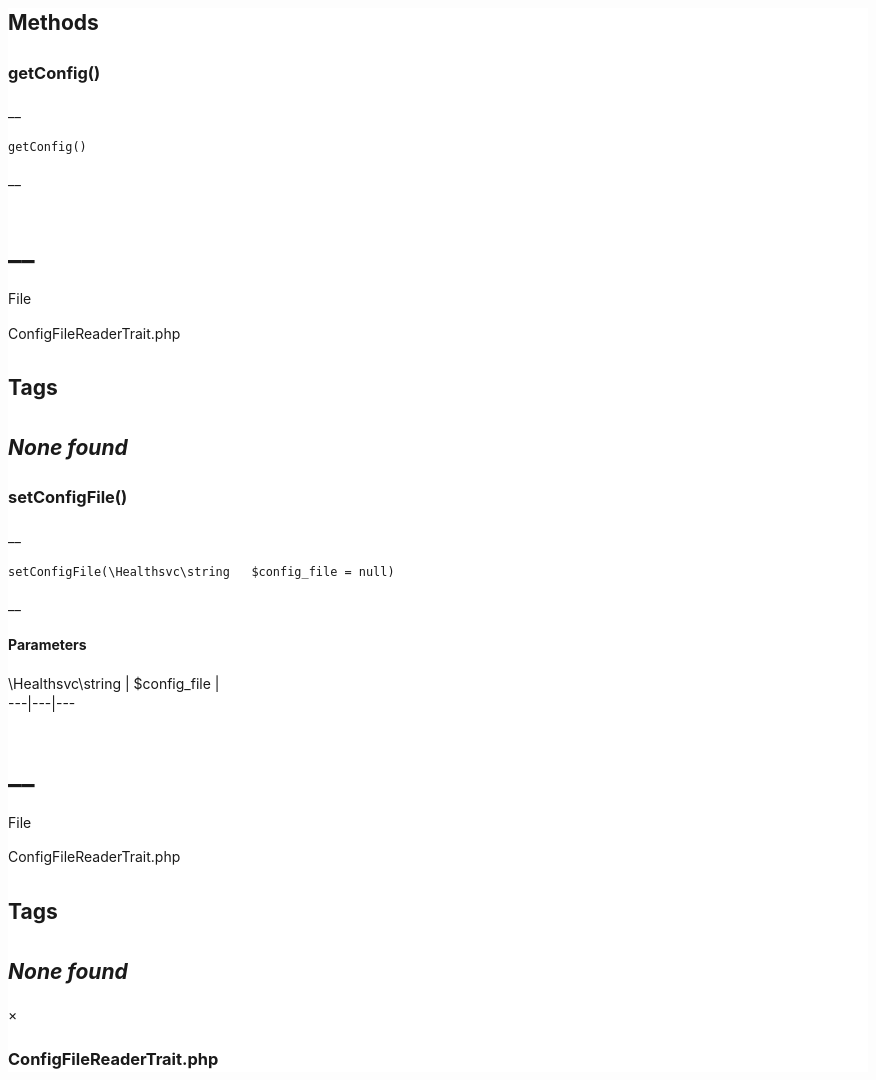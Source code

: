 ## Methods

### getConfig()

__

    
    
    getConfig() 

__

# __

File

    

ConfigFileReaderTrait.php

## Tags

_None found_  
---  
  
### setConfigFile()

__

    
    
    setConfigFile(\Healthsvc\string   $config_file = null) 

__

#### Parameters

\Healthsvc\string | $config_file  |  
---|---|---  
  
# __

File

    

ConfigFileReaderTrait.php

## Tags

_None found_  
---  
  
×

### ConfigFileReaderTrait.php
